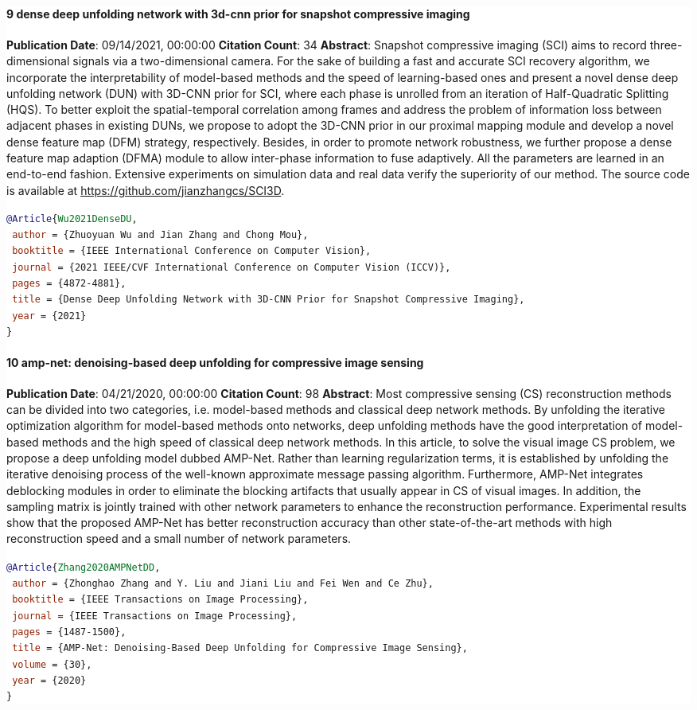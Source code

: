 
#### 9 dense deep unfolding network with 3d-cnn prior for snapshot compressive imaging
**Publication Date**: 09/14/2021, 00:00:00
**Citation Count**: 34
**Abstract**: Snapshot compressive imaging (SCI) aims to record three-dimensional signals via a two-dimensional camera. For the sake of building a fast and accurate SCI recovery algorithm, we incorporate the interpretability of model-based methods and the speed of learning-based ones and present a novel dense deep unfolding network (DUN) with 3D-CNN prior for SCI, where each phase is unrolled from an iteration of Half-Quadratic Splitting (HQS). To better exploit the spatial-temporal correlation among frames and address the problem of information loss between adjacent phases in existing DUNs, we propose to adopt the 3D-CNN prior in our proximal mapping module and develop a novel dense feature map (DFM) strategy, respectively. Besides, in order to promote network robustness, we further propose a dense feature map adaption (DFMA) module to allow inter-phase information to fuse adaptively. All the parameters are learned in an end-to-end fashion. Extensive experiments on simulation data and real data verify the superiority of our method. The source code is available at https://github.com/jianzhangcs/SCI3D.
```bibtex
@Article{Wu2021DenseDU,
 author = {Zhuoyuan Wu and Jian Zhang and Chong Mou},
 booktitle = {IEEE International Conference on Computer Vision},
 journal = {2021 IEEE/CVF International Conference on Computer Vision (ICCV)},
 pages = {4872-4881},
 title = {Dense Deep Unfolding Network with 3D-CNN Prior for Snapshot Compressive Imaging},
 year = {2021}
}

```


#### 10 amp-net: denoising-based deep unfolding for compressive image sensing
**Publication Date**: 04/21/2020, 00:00:00
**Citation Count**: 98
**Abstract**: Most compressive sensing (CS) reconstruction methods can be divided into two categories, i.e. model-based methods and classical deep network methods. By unfolding the iterative optimization algorithm for model-based methods onto networks, deep unfolding methods have the good interpretation of model-based methods and the high speed of classical deep network methods. In this article, to solve the visual image CS problem, we propose a deep unfolding model dubbed AMP-Net. Rather than learning regularization terms, it is established by unfolding the iterative denoising process of the well-known approximate message passing algorithm. Furthermore, AMP-Net integrates deblocking modules in order to eliminate the blocking artifacts that usually appear in CS of visual images. In addition, the sampling matrix is jointly trained with other network parameters to enhance the reconstruction performance. Experimental results show that the proposed AMP-Net has better reconstruction accuracy than other state-of-the-art methods with high reconstruction speed and a small number of network parameters.
```bibtex
@Article{Zhang2020AMPNetDD,
 author = {Zhonghao Zhang and Y. Liu and Jiani Liu and Fei Wen and Ce Zhu},
 booktitle = {IEEE Transactions on Image Processing},
 journal = {IEEE Transactions on Image Processing},
 pages = {1487-1500},
 title = {AMP-Net: Denoising-Based Deep Unfolding for Compressive Image Sensing},
 volume = {30},
 year = {2020}
}

```

